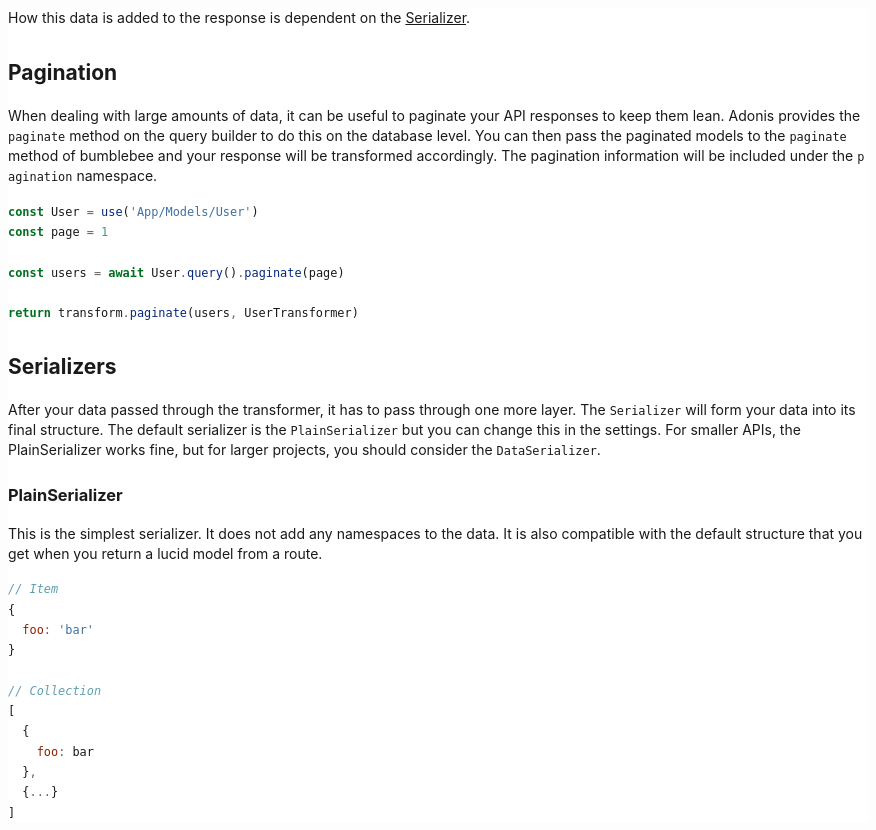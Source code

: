 How this data is added to the response is dependent on the
[Serializer](#serializers).



## Pagination

When dealing with large amounts of data, it can be useful to paginate your API
responses to keep them lean. Adonis provides the `paginate` method on the query
builder to do this on the database level. You can then pass the paginated models
to the `paginate` method of bumblebee and your response will be transformed
accordingly. The pagination information will be included under the `pagination`
namespace.

```js
const User = use('App/Models/User')
const page = 1

const users = await User.query().paginate(page)

return transform.paginate(users, UserTransformer)
```



## Serializers

After your data passed through the transformer, it has to pass through one more
layer. The `Serializer` will form your data into its final structure. The
default serializer is the `PlainSerializer` but you can change this in the
settings. For smaller APIs, the PlainSerializer works fine, but for larger
projects, you should consider the `DataSerializer`.


### PlainSerializer

This is the simplest serializer. It does not add any namespaces to the
data. It is also compatible with the default structure that you get when you
return a lucid model from a route.

```js
// Item
{
  foo: 'bar'
}

// Collection
[
  {
    foo: bar
  },
  {...}
]
```
